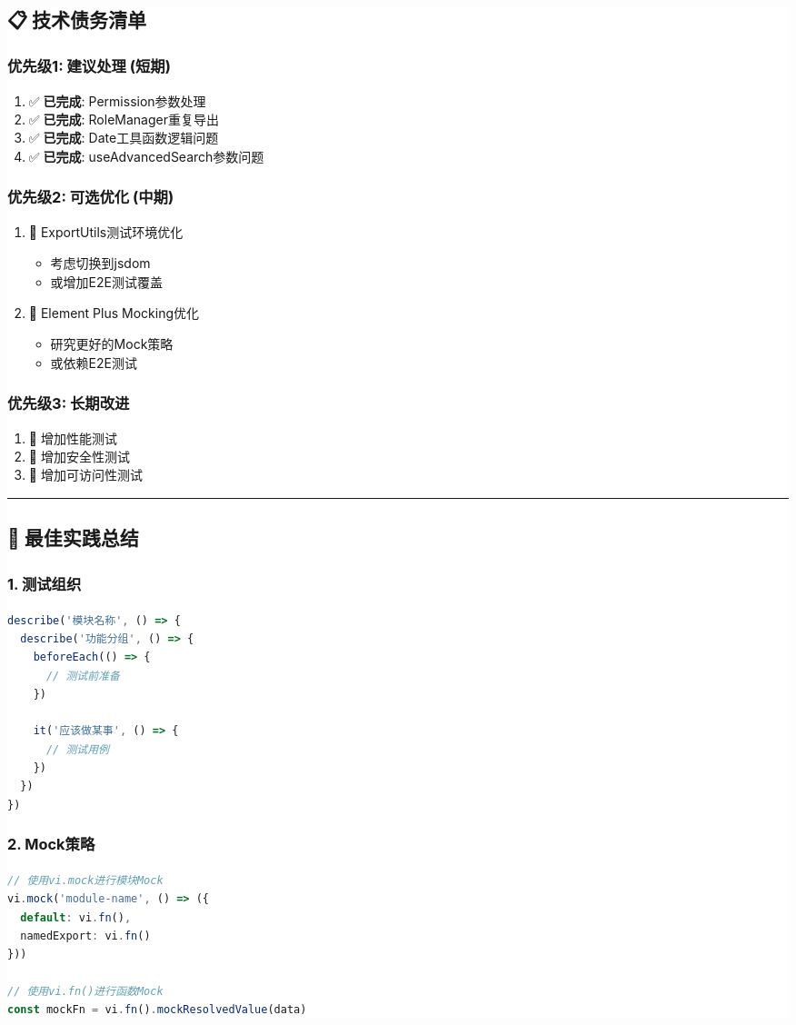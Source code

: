 ## 📋 技术债务清单

### 优先级1: 建议处理 (短期)
1. ✅ **已完成**: Permission参数处理
2. ✅ **已完成**: RoleManager重复导出
3. ✅ **已完成**: Date工具函数逻辑问题
4. ✅ **已完成**: useAdvancedSearch参数问题

### 优先级2: 可选优化 (中期)
1. 🔶 ExportUtils测试环境优化
   - 考虑切换到jsdom
   - 或增加E2E测试覆盖
   
2. 🔶 Element Plus Mocking优化
   - 研究更好的Mock策略
   - 或依赖E2E测试

### 优先级3: 长期改进
1. 📝 增加性能测试
2. 📝 增加安全性测试
3. 📝 增加可访问性测试

---

## 🚀 最佳实践总结

### 1. 测试组织
```typescript
describe('模块名称', () => {
  describe('功能分组', () => {
    beforeEach(() => {
      // 测试前准备
    })

    it('应该做某事', () => {
      // 测试用例
    })
  })
})
```

### 2. Mock策略
```typescript
// 使用vi.mock进行模块Mock
vi.mock('module-name', () => ({
  default: vi.fn(),
  namedExport: vi.fn()
}))

// 使用vi.fn()进行函数Mock
const mockFn = vi.fn().mockResolvedValue(data)
```
